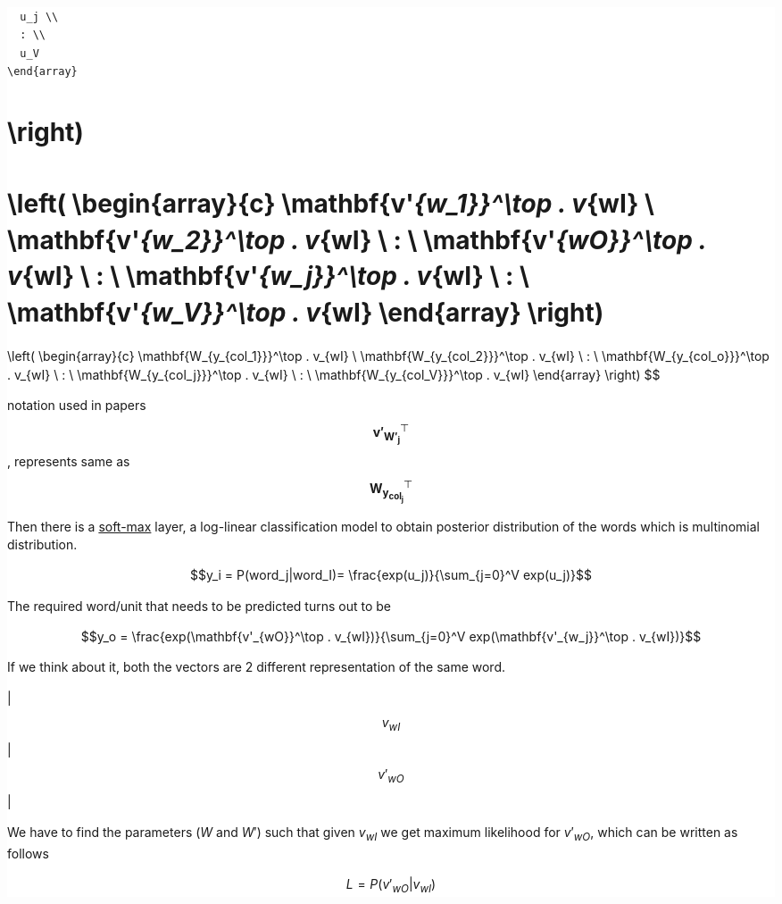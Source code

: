       u_j \\
      : \\
      u_V
    \end{array}
\right)
=
\left(
    \begin{array}{c}
      \mathbf{v'_{w_1}}^\top . v_{wI} \\
      \mathbf{v'_{w_2}}^\top . v_{wI} \\
      : \\
      \mathbf{v'_{wO}}^\top . v_{wI} \\
      : \\
      \mathbf{v'_{w_j}}^\top . v_{wI} \\
      : \\
      \mathbf{v'_{w_V}}^\top . v_{wI}
    \end{array}
\right)
=
\left(
    \begin{array}{c}
      \mathbf{W_{y_{col_1}}}^\top . v_{wI} \\
      \mathbf{W_{y_{col_2}}}^\top . v_{wI} \\
      : \\
      \mathbf{W_{y_{col_o}}}^\top . v_{wI} \\
      : \\
      \mathbf{W_{y_{col_j}}}^\top . v_{wI} \\
      : \\
      \mathbf{W_{y_{col_V}}}^\top . v_{wI}
    \end{array}
\right)
$$

notation used in papers $$\mathbf{v'_{W'_j}}^\top$$, represents same as $$\mathbf{W_{y_{col_j}}}^\top$$

Then there is a [soft-max](http://cs231n.github.io/linear-classify/#softmax) layer, a log-linear classification model to obtain posterior distribution of the words which is multinomial distribution.

$$y_i = P(word_j|word_I)= \frac{exp(u_j)}{\sum_{j=0}^V exp(u_j)}$$

The required word/unit that needs to be predicted turns out to be

$$y_o = \frac{exp(\mathbf{v'_{wO}}^\top . v_{wI})}{\sum_{j=0}^V exp(\mathbf{v'_{w_j}}^\top . v_{wI})}$$

If we think about it, both the vectors are 2 different representation of the same word.

|$$v_{wI}$$|$$v'_{wO}$$|

We have to find the parameters ($W$ and $W'$) such that given $v_{wI}$ we get maximum likelihood for $v'_{wO}$, which can be written as follows

$$ L = {P(v'_{wO}|v_{wI})} $$
